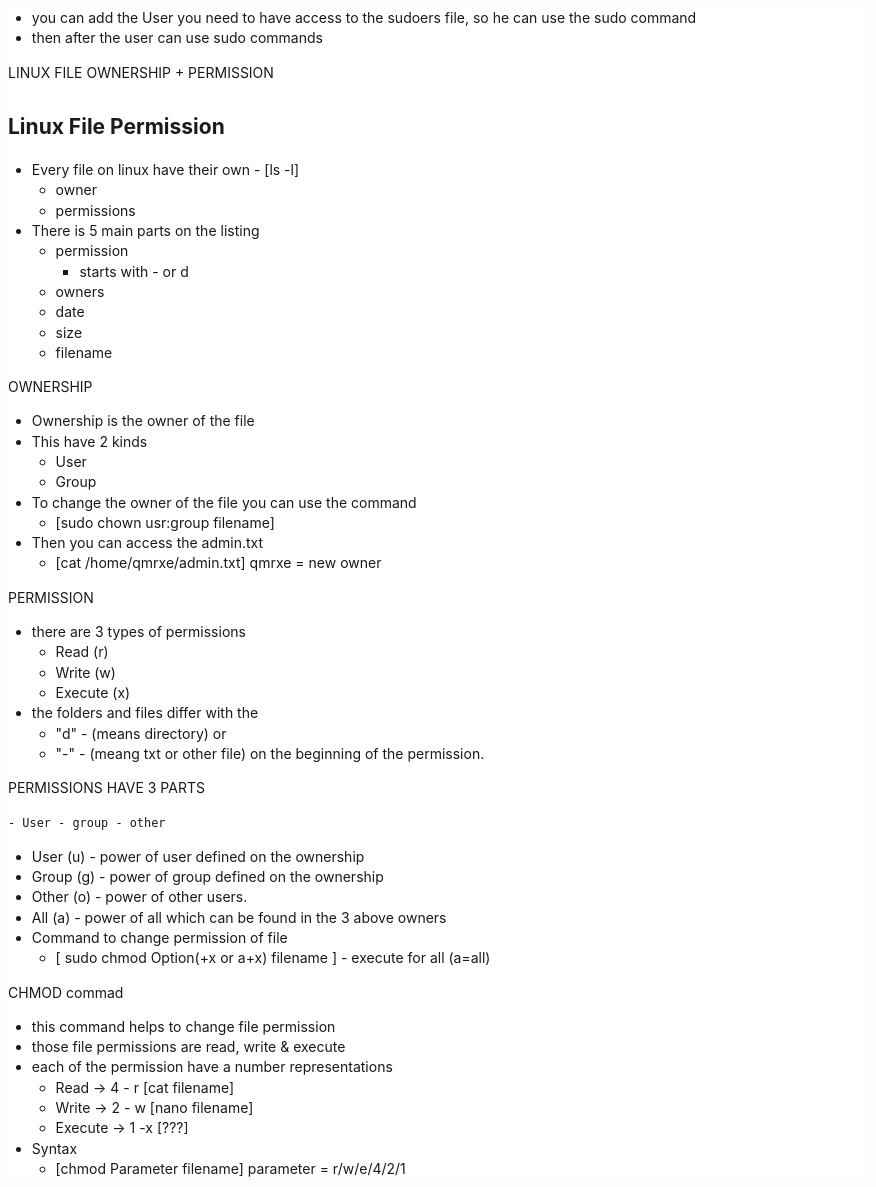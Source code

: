 
- you can add the User you need to have access to the sudoers file, so he can use the sudo command
- then after the user can use sudo commands


LINUX FILE OWNERSHIP + PERMISSION
## Linux File Permission
- Every file on linux have their own 
		-  [ls -l]
	- owner
	- permissions
- There is 5 main parts on the listing
	- permission
		- starts with - or d
	- owners
	- date
	- size
	- filename

OWNERSHIP
- Ownership is the owner of the file
- This have 2 kinds
	- User
	- Group
- To change the owner of the file you can use the command
	- [sudo chown usr:group filename]
- Then you can access the admin.txt
	- [cat /home/qmrxe/admin.txt] qmrxe = new owner

PERMISSION
- there are 3 types of permissions
	- Read (r)
	- Write (w)
	- Execute (x)
- the folders and files differ with the 
	- "d" - (means directory) or
	- "-" - (meang txt or other file) on the beginning of the permission.


PERMISSIONS HAVE 3 PARTS

	- User - group - other
- User (u) - power of user defined on the ownership
- Group (g) - power of group defined on the ownership
- Other (o) - power of other users.
- All (a) - power of all which can be found in the 3 above owners
- Command to change permission of file
	- [ sudo chmod Option(+x or a+x) filename ] - execute for all (a=all)


CHMOD commad
- this command helps to change file permission
- those file permissions are read, write & execute
- each of the permission have a number representations
	- Read -> 4 - r [cat filename]
	- Write -> 2 - w [nano filename]
	- Execute -> 1 -x [???]
- Syntax
	- [chmod Parameter filename] parameter = r/w/e/4/2/1
